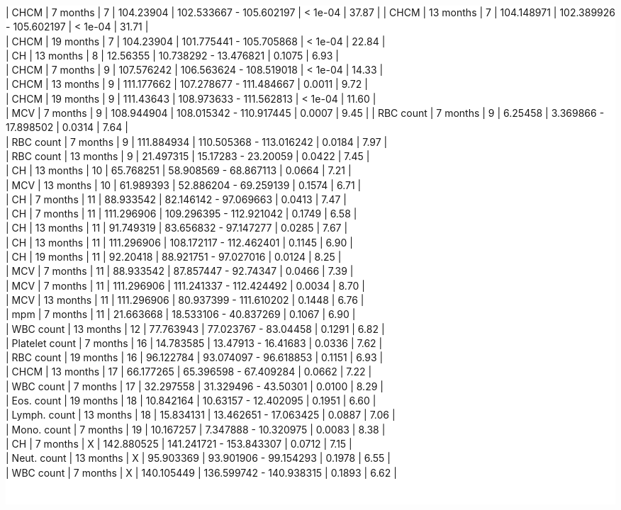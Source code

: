 | CHCM           |  7 months |  7         | 104.23904    | 102.533667 - 105.602197 | < 1e-04 | 37.87 | 
| CHCM           | 13 months |  7         | 104.148971   | 102.389926 - 105.602197 | < 1e-04 | 31.71 |  	
| CHCM           | 19 months |  7         | 104.23904    | 101.775441 - 105.705868 | < 1e-04 | 22.84 |  					
| CH             | 13 months |  8         |  12.56355    |  10.738292 - 13.476821  | 0.1075  |  6.93 |  
| CHCM           |  7 months |  9         | 107.576242   | 106.563624 - 108.519018 | < 1e-04 | 14.33 |  	
| CHCM           | 13 months |  9         | 111.177662   | 107.278677 - 111.484667 | 0.0011  |  9.72 |  				
| CHCM           | 19 months |  9         | 111.43643    | 108.973633 - 111.562813 | < 1e-04 | 11.60 |  		
| MCV            |  7 months |  9         | 108.944904   | 108.015342 - 110.917445 | 0.0007  |  9.45 | 
| RBC count      |  7 months |  9         |   6.25458    |   3.369866 - 17.898502  | 0.0314  |  7.64 |  	
| RBC count      |  7 months |  9         | 111.884934   | 110.505368 - 113.016242 | 0.0184  |  7.97 |  				
| RBC count      | 13 months |  9         |  21.497315   |  15.17283  - 23.20059   | 0.0422  |  7.45 |  
| CH             | 13 months | 10         |  65.768251   |  58.908569 - 68.867113  | 0.0664  |  7.21 |  	
| MCV            | 13 months | 10         |  61.989393   |  52.886204 - 69.259139  | 0.1574  |  6.71 |  				
| CH             |  7 months | 11         |  88.933542   |  82.146142 - 97.069663  | 0.0413  |  7.47 |  
| CH             |  7 months | 11         | 111.296906   | 109.296395 - 112.921042 | 0.1749  |  6.58 |  	
| CH             | 13 months | 11         |  91.749319   |  83.656832 - 97.147277  | 0.0285  |  7.67 |  				
| CH             | 13 months | 11         | 111.296906   | 108.172117 - 112.462401 | 0.1145  |  6.90 |  
| CH             | 19 months | 11         |  92.20418    |  88.921751 - 97.027016  | 0.0124  |  8.25 |  	
| MCV            |  7 months | 11         |  88.933542   |  87.857447 - 92.74347   | 0.0466  |  7.39 |  				
| MCV            |  7 months | 11         | 111.296906   | 111.241337 - 112.424492 | 0.0034  |  8.70 |  				
| MCV            | 13 months | 11         | 111.296906   |  80.937399 - 111.610202 | 0.1448  |  6.76 | 			
| mpm            |  7 months | 11         |  21.663668   |  18.533106 - 40.837269  | 0.1067  |  6.90 | 			
| WBC count      | 13 months | 12         |  77.763943   |  77.023767 - 83.04458   | 0.1291  |  6.82 | 	
| Platelet count |  7 months | 16         |  14.783585   |  13.47913  - 16.41683   | 0.0336  |  7.62 |  				
| RBC count      | 19 months | 16         |  96.122784   |  93.074097 - 96.618853  | 0.1151  |  6.93 |  
| CHCM           | 13 months | 17         |  66.177265   |  65.396598 - 67.409284  | 0.0662  |  7.22 |  	
| WBC count      |  7 months | 17         |  32.297558   |  31.329496 - 43.50301   | 0.0100  |  8.29 |  			
| Eos. count     | 19 months | 18         |  10.842164   |  10.63157  - 12.402095  | 0.1951  |  6.60 |  				
| Lymph. count   | 13 months | 18         |  15.834131   |  13.462651 - 17.063425  | 0.0887  |  7.06 |  			
| Mono. count    |  7 months | 19         |  10.167257   |   7.347888 - 10.320975  | 0.0083  |  8.38 |  				
| CH             |  7 months |  X         | 142.880525   | 141.241721 - 153.843307 | 0.0712  |  7.15 | 			
| Neut. count    | 13 months |  X         |  95.903369   |  93.901906 - 99.154293  | 0.1978  |  6.55 | 			
| WBC count      |  7 months |  X         | 140.105449   | 136.599742 - 140.938315 | 0.1893  |  6.62 | 

<br>
